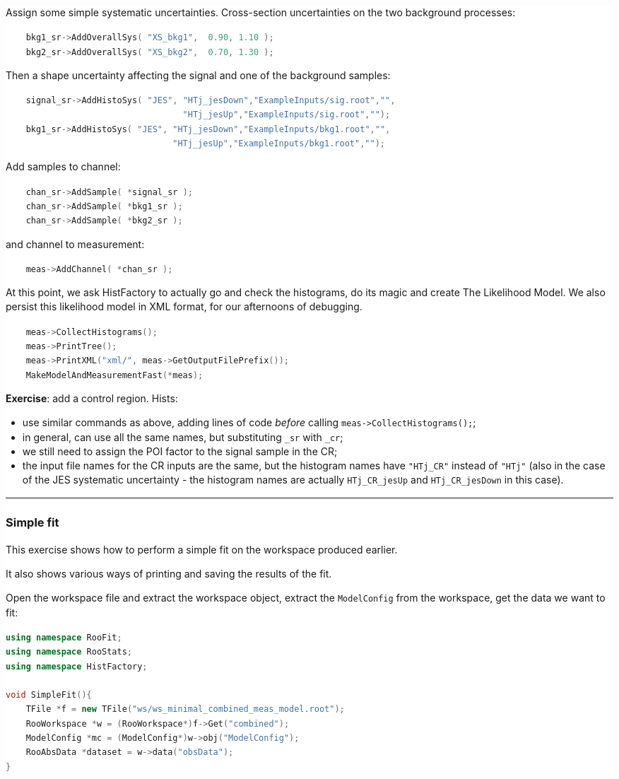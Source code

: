Assign some simple systematic uncertainties.
Cross-section uncertainties on the two background processes:
```C++
    bkg1_sr->AddOverallSys( "XS_bkg1",  0.90, 1.10 );
    bkg2_sr->AddOverallSys( "XS_bkg2",  0.70, 1.30 );
```
Then a shape uncertainty affecting the signal and one of the background samples:
```C++
    signal_sr->AddHistoSys( "JES", "HTj_jesDown","ExampleInputs/sig.root","",
                                   "HTj_jesUp","ExampleInputs/sig.root","");
    bkg1_sr->AddHistoSys( "JES", "HTj_jesDown","ExampleInputs/bkg1.root","",
                                 "HTj_jesUp","ExampleInputs/bkg1.root","");
```

Add samples to channel:
```C++
    chan_sr->AddSample( *signal_sr );
    chan_sr->AddSample( *bkg1_sr );
    chan_sr->AddSample( *bkg2_sr );
```
and channel to measurement:
```C++
    meas->AddChannel( *chan_sr );
```

At this point, we ask HistFactory to actually go and check the histograms, do its magic and create The Likelihood Model. We also persist this likelihood model in XML format, for our afternoons of debugging.
```C++
    meas->CollectHistograms();
    meas->PrintTree();
    meas->PrintXML("xml/", meas->GetOutputFilePrefix());
    MakeModelAndMeasurementFast(*meas);    
```

**Exercise**: add a control region.
Hists:
  * use similar commands as above, adding lines of code *before* calling `meas->CollectHistograms();`;
  * in general, can use all the same names, but substituting `_sr` with `_cr`;
  * we still need to assign the POI factor to the signal sample in the CR;
  * the input file names for the CR inputs are the same, but the histogram names have `"HTj_CR"` instead of `"HTj"` (also in the case of the JES systematic uncertainty - the histogram names are actually `HTj_CR_jesUp` and `HTj_CR_jesDown` in this case).
  


---

### Simple fit <a name="fit"></a>

This exercise shows how to perform a simple fit on the workspace produced earlier.

It also shows various ways of printing and saving the results of the fit.

Open the workspace file and extract the workspace object, 
extract the `ModelConfig` from the workspace, 
get the data we want to fit:
```C++
using namespace RooFit;
using namespace RooStats;
using namespace HistFactory;

void SimpleFit(){
    TFile *f = new TFile("ws/ws_minimal_combined_meas_model.root");
    RooWorkspace *w = (RooWorkspace*)f->Get("combined");
    ModelConfig *mc = (ModelConfig*)w->obj("ModelConfig");
    RooAbsData *dataset = w->data("obsData");
}
```